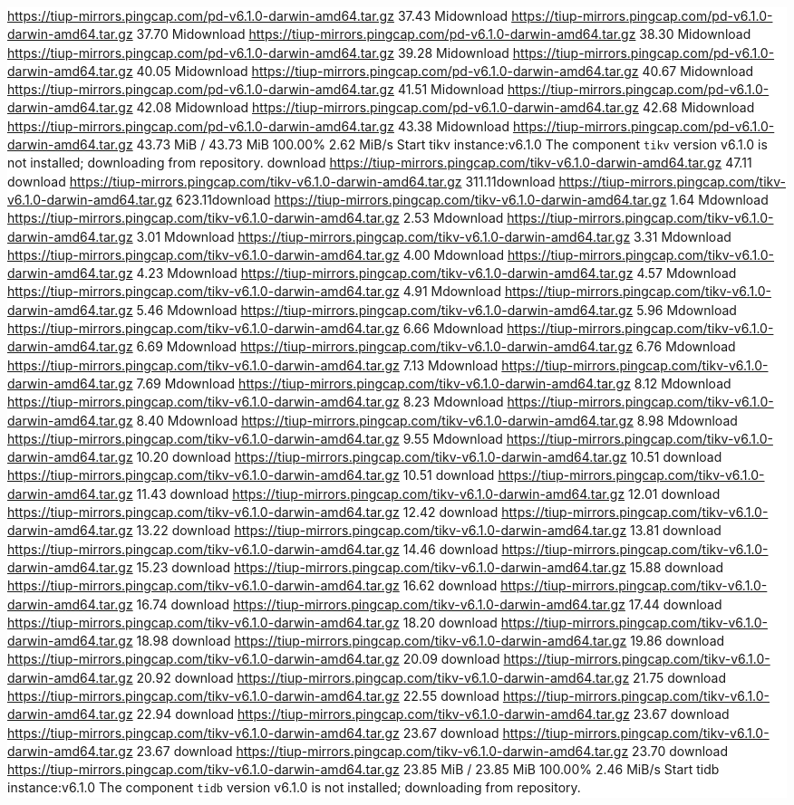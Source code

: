 https://tiup-mirrors.pingcap.com/pd-v6.1.0-darwin-amd64.tar.gz 37.43 Midownload https://tiup-mirrors.pingcap.com/pd-v6.1.0-darwin-amd64.tar.gz 37.70 Midownload https://tiup-mirrors.pingcap.com/pd-v6.1.0-darwin-amd64.tar.gz 38.30 Midownload https://tiup-mirrors.pingcap.com/pd-v6.1.0-darwin-amd64.tar.gz 39.28 Midownload https://tiup-mirrors.pingcap.com/pd-v6.1.0-darwin-amd64.tar.gz 40.05 Midownload https://tiup-mirrors.pingcap.com/pd-v6.1.0-darwin-amd64.tar.gz 40.67 Midownload https://tiup-mirrors.pingcap.com/pd-v6.1.0-darwin-amd64.tar.gz 41.51 Midownload https://tiup-mirrors.pingcap.com/pd-v6.1.0-darwin-amd64.tar.gz 42.08 Midownload https://tiup-mirrors.pingcap.com/pd-v6.1.0-darwin-amd64.tar.gz 42.68 Midownload https://tiup-mirrors.pingcap.com/pd-v6.1.0-darwin-amd64.tar.gz 43.38 Midownload https://tiup-mirrors.pingcap.com/pd-v6.1.0-darwin-amd64.tar.gz 43.73 MiB / 43.73 MiB 100.00% 2.62 MiB/s
Start tikv instance:v6.1.0
The component `tikv` version v6.1.0 is not installed; downloading from repository.
download https://tiup-mirrors.pingcap.com/tikv-v6.1.0-darwin-amd64.tar.gz 47.11 download https://tiup-mirrors.pingcap.com/tikv-v6.1.0-darwin-amd64.tar.gz 311.11download https://tiup-mirrors.pingcap.com/tikv-v6.1.0-darwin-amd64.tar.gz 623.11download https://tiup-mirrors.pingcap.com/tikv-v6.1.0-darwin-amd64.tar.gz 1.64 Mdownload https://tiup-mirrors.pingcap.com/tikv-v6.1.0-darwin-amd64.tar.gz 2.53 Mdownload https://tiup-mirrors.pingcap.com/tikv-v6.1.0-darwin-amd64.tar.gz 3.01 Mdownload https://tiup-mirrors.pingcap.com/tikv-v6.1.0-darwin-amd64.tar.gz 3.31 Mdownload https://tiup-mirrors.pingcap.com/tikv-v6.1.0-darwin-amd64.tar.gz 4.00 Mdownload https://tiup-mirrors.pingcap.com/tikv-v6.1.0-darwin-amd64.tar.gz 4.23 Mdownload https://tiup-mirrors.pingcap.com/tikv-v6.1.0-darwin-amd64.tar.gz 4.57 Mdownload https://tiup-mirrors.pingcap.com/tikv-v6.1.0-darwin-amd64.tar.gz 4.91 Mdownload https://tiup-mirrors.pingcap.com/tikv-v6.1.0-darwin-amd64.tar.gz 5.46 Mdownload https://tiup-mirrors.pingcap.com/tikv-v6.1.0-darwin-amd64.tar.gz 5.96 Mdownload https://tiup-mirrors.pingcap.com/tikv-v6.1.0-darwin-amd64.tar.gz 6.66 Mdownload https://tiup-mirrors.pingcap.com/tikv-v6.1.0-darwin-amd64.tar.gz 6.69 Mdownload https://tiup-mirrors.pingcap.com/tikv-v6.1.0-darwin-amd64.tar.gz 6.76 Mdownload https://tiup-mirrors.pingcap.com/tikv-v6.1.0-darwin-amd64.tar.gz 7.13 Mdownload https://tiup-mirrors.pingcap.com/tikv-v6.1.0-darwin-amd64.tar.gz 7.69 Mdownload https://tiup-mirrors.pingcap.com/tikv-v6.1.0-darwin-amd64.tar.gz 8.12 Mdownload https://tiup-mirrors.pingcap.com/tikv-v6.1.0-darwin-amd64.tar.gz 8.23 Mdownload https://tiup-mirrors.pingcap.com/tikv-v6.1.0-darwin-amd64.tar.gz 8.40 Mdownload https://tiup-mirrors.pingcap.com/tikv-v6.1.0-darwin-amd64.tar.gz 8.98 Mdownload https://tiup-mirrors.pingcap.com/tikv-v6.1.0-darwin-amd64.tar.gz 9.55 Mdownload https://tiup-mirrors.pingcap.com/tikv-v6.1.0-darwin-amd64.tar.gz 10.20 download https://tiup-mirrors.pingcap.com/tikv-v6.1.0-darwin-amd64.tar.gz 10.51 download https://tiup-mirrors.pingcap.com/tikv-v6.1.0-darwin-amd64.tar.gz 10.51 download https://tiup-mirrors.pingcap.com/tikv-v6.1.0-darwin-amd64.tar.gz 11.43 download https://tiup-mirrors.pingcap.com/tikv-v6.1.0-darwin-amd64.tar.gz 12.01 download https://tiup-mirrors.pingcap.com/tikv-v6.1.0-darwin-amd64.tar.gz 12.42 download https://tiup-mirrors.pingcap.com/tikv-v6.1.0-darwin-amd64.tar.gz 13.22 download https://tiup-mirrors.pingcap.com/tikv-v6.1.0-darwin-amd64.tar.gz 13.81 download https://tiup-mirrors.pingcap.com/tikv-v6.1.0-darwin-amd64.tar.gz 14.46 download https://tiup-mirrors.pingcap.com/tikv-v6.1.0-darwin-amd64.tar.gz 15.23 download https://tiup-mirrors.pingcap.com/tikv-v6.1.0-darwin-amd64.tar.gz 15.88 download https://tiup-mirrors.pingcap.com/tikv-v6.1.0-darwin-amd64.tar.gz 16.62 download https://tiup-mirrors.pingcap.com/tikv-v6.1.0-darwin-amd64.tar.gz 16.74 download https://tiup-mirrors.pingcap.com/tikv-v6.1.0-darwin-amd64.tar.gz 17.44 download https://tiup-mirrors.pingcap.com/tikv-v6.1.0-darwin-amd64.tar.gz 18.20 download https://tiup-mirrors.pingcap.com/tikv-v6.1.0-darwin-amd64.tar.gz 18.98 download https://tiup-mirrors.pingcap.com/tikv-v6.1.0-darwin-amd64.tar.gz 19.86 download https://tiup-mirrors.pingcap.com/tikv-v6.1.0-darwin-amd64.tar.gz 20.09 download https://tiup-mirrors.pingcap.com/tikv-v6.1.0-darwin-amd64.tar.gz 20.92 download https://tiup-mirrors.pingcap.com/tikv-v6.1.0-darwin-amd64.tar.gz 21.75 download https://tiup-mirrors.pingcap.com/tikv-v6.1.0-darwin-amd64.tar.gz 22.55 download https://tiup-mirrors.pingcap.com/tikv-v6.1.0-darwin-amd64.tar.gz 22.94 download https://tiup-mirrors.pingcap.com/tikv-v6.1.0-darwin-amd64.tar.gz 23.67 download https://tiup-mirrors.pingcap.com/tikv-v6.1.0-darwin-amd64.tar.gz 23.67 download https://tiup-mirrors.pingcap.com/tikv-v6.1.0-darwin-amd64.tar.gz 23.67 download https://tiup-mirrors.pingcap.com/tikv-v6.1.0-darwin-amd64.tar.gz 23.70 download https://tiup-mirrors.pingcap.com/tikv-v6.1.0-darwin-amd64.tar.gz 23.85 MiB / 23.85 MiB 100.00% 2.46 MiB/s
Start tidb instance:v6.1.0
The component `tidb` version v6.1.0 is not installed; downloading from repository.